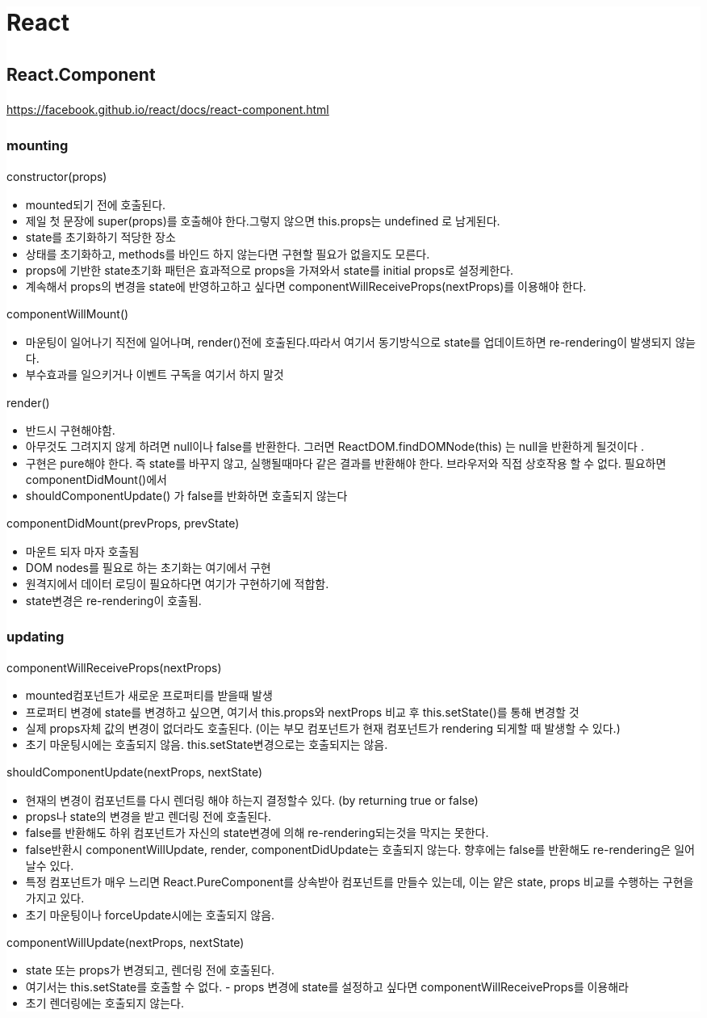 # React

## React.Component
https://facebook.github.io/react/docs/react-component.html

### mounting
constructor(props)
- mounted되기 전에  호출된다. 
- 제일 첫 문장에 super(props)를 호출해야 한다.그렇지 않으면 this.props는 undefined 로 남게된다.
- state를 초기화하기 적당한 장소 
- 상태를 초기화하고, methods를 바인드 하지 않는다면 구현할 필요가 없을지도 모른다. 
- props에 기반한 state초기화 패턴은 효과적으로 props을 가져와서 state를 initial props로 설정케한다.
- 계속해서 props의 변경을 state에 반영하고하고 싶다면 componentWillReceiveProps(nextProps)를 이용해야 한다. 

componentWillMount()
- 마운팅이 일어나기 직전에 일어나며, render()전에 호출된다.따라서 여기서 동기방식으로 state를 업데이트하면 re-rendering이 발생되지 않늗다.
- 부수효과를 일으키거나 이벤트 구독을 여기서 하지 말것

render()
- 반드시 구현해야함. 
- 아무것도 그려지지 않게 하려면 null이나 false를 반환한다. 그러면 ReactDOM.findDOMNode(this) 는 null을 반환하게 될것이다 .
- 구현은 pure해야 한다. 즉 state를 바꾸지 않고, 실행될때마다 같은 결과를 반환해야 한다. 브라우저와 직접 상호작용 할 수 없다. 필요하면 componentDidMount()에서
-  shouldComponentUpdate() 가 false를 반화하면 호출되지 않는다

componentDidMount(prevProps, prevState)
- 마운트 되자 마자 호출됨
- DOM nodes를 필요로 하는 초기화는 여기에서 구현 
- 원격지에서 데이터 로딩이 필요하다면 여기가  구현하기에 적합함.
- state변경은 re-rendering이 호출됨. 

### updating
componentWillReceiveProps(nextProps)
-  mounted컴포넌트가 새로운 프로퍼티를 받을때 발생
- 프로퍼티 변경에 state를 변경하고 싶으면, 여기서 this.props와 nextProps 비교 후 this.setState()를 통해 변경할 것 
- 실제 props자체 값의 변경이 없더라도 호출된다. (이는 부모 컴포넌트가 현재 컴포넌트가 rendering 되게할 때 발생할 수 있다.)
- 초기 마운팅시에는 호출되지 않음. this.setState변경으로는 호출되지는 않음.

shouldComponentUpdate(nextProps, nextState)
- 현재의 변경이 컴포넌트를 다시 렌더링 해야 하는지 결정할수 있다. (by returning true or false)
- props나 state의 변경을 받고 렌더링 전에 호출된다. 
- false를 반환해도 하위 컴포넌트가 자신의 state변경에 의해 re-rendering되는것을 막지는 못한다.
- false반환시 componentWillUpdate, render, componentDidUpdate는 호출되지 않는다. 향후에는 false를 반환해도 re-rendering은 일어날수 있다. 
- 특정 컴포넌트가 매우 느리면 React.PureComponent를 상속받아 컴포넌트를 만들수 있는데, 이는 얕은 state, props 비교를 수행하는 구현을 가지고 있다. 
- 초기 마운팅이나 forceUpdate시에는 호출되지 않음.


componentWillUpdate(nextProps, nextState)
- state 또는 props가 변경되고, 렌더링 전에 호출된다.
- 여기서는 this.setState를 호출할 수 없다. - props 변경에 state를 설정하고 싶다면 componentWillReceiveProps를 이용해라
- 초기 렌더링에는 호출되지 않는다. 
